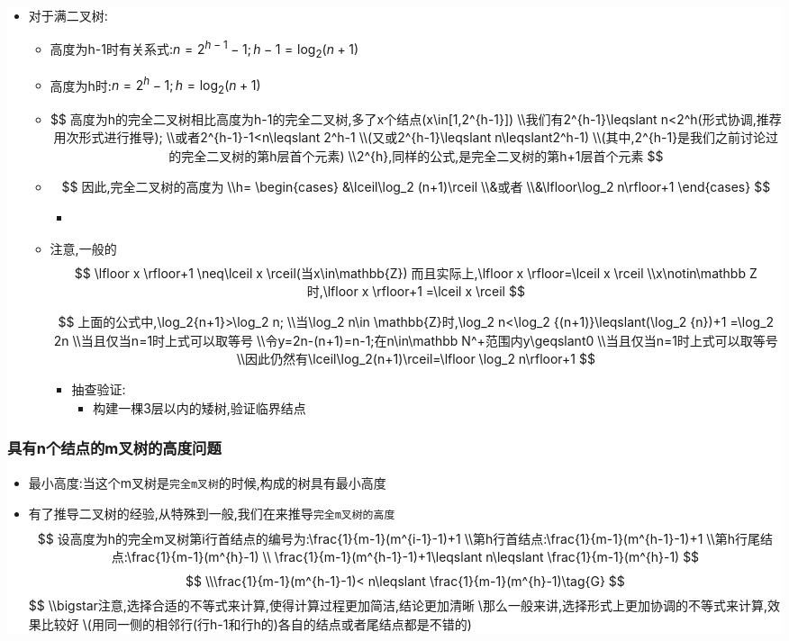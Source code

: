   - 对于满二叉树:

    - 高度为h-1时有关系式:$n=2^{h-1}-1;h-1=\log_2 (n+1)$

    - 高度为h时:$n=2^{h}-1;h=\log_2 (n+1)$

    - $$
      高度为h的完全二叉树相比高度为h-1的完全二叉树,多了x个结点(x\in[1,2^{h-1}])
      \\我们有2^{h-1}\leqslant n<2^h(形式协调,推荐用次形式进行推导);
      \\或者2^{h-1}-1<n\leqslant  2^h-1
      \\(又或2^{h-1}\leqslant n\leqslant2^h-1)
      \\(其中,2^{h-1}是我们之前讨论过的完全二叉树的第h层首个元素)
      \\2^{h},同样的公式,是完全二叉树的第h+1层首个元素
      $$
      
    - $$
      因此,完全二叉树的高度为
      \\h=
      \begin{cases}
      &\lceil\log_2 (n+1)\rceil
      \\&或者
      \\&\lfloor\log_2 n\rfloor+1
      \end{cases}
      $$
    
      
    
      - 
    
    - 注意,一般的
      $$
      \lfloor x \rfloor+1 \neq\lceil x \rceil(当x\in\mathbb{Z})
      而且实际上,\lfloor x \rfloor=\lceil x \rceil
      \\x\notin\mathbb Z时,\lfloor x \rfloor+1 =\lceil x \rceil
      $$
      
      $$
      上面的公式中,\log_2{n+1}>\log_2 n;
      \\当\log_2 n\in \mathbb{Z}时,\log_2 n<\log_2 {(n+1)}\leqslant(\log_2 {n})+1
      =\log_2 2n
      \\当且仅当n=1时上式可以取等号
      \\令y=2n-(n+1)=n-1;在n\in\mathbb N^+范围内y\geqslant0
      \\当且仅当n=1时上式可以取等号
      \\因此仍然有\lceil\log_2(n+1)\rceil=\lfloor \log_2 n\rfloor+1
      $$
      
    
      - 抽查验证:
        - 构建一棵3层以内的矮树,验证临界结点

### 具有n个结点的m叉树的高度问题

- 最小高度:当这个m叉树是`完全m叉树`的时候,构成的树具有最小高度

- 有了推导二叉树的经验,从特殊到一般,我们在来推导`完全m叉树的高度`
  $$
  设高度为h的完全m叉树第i行首结点的编号为:\frac{1}{m-1}(m^{i-1}-1)+1
  \\第h行首结点:\frac{1}{m-1}(m^{h-1}-1)+1
  \\第h行尾结点:\frac{1}{m-1}(m^{h}-1)
  \\
  \frac{1}{m-1}(m^{h-1}-1)+1\leqslant n\leqslant \frac{1}{m-1}(m^{h}-1)
  $$
  $$
  \\\frac{1}{m-1}(m^{h-1}-1)< n\leqslant \frac{1}{m-1}(m^{h}-1)\tag{G}
  $$
  $$
  \\\bigstar注意,选择合适的不等式来计算,使得计算过程更加简洁,结论更加清晰
  \\那么一般来讲,选择形式上更加协调的不等式来计算,效果比较好
  \\(用同一侧的相邻行(行h-1和行h的)各自的结点或者尾结点都是不错的)